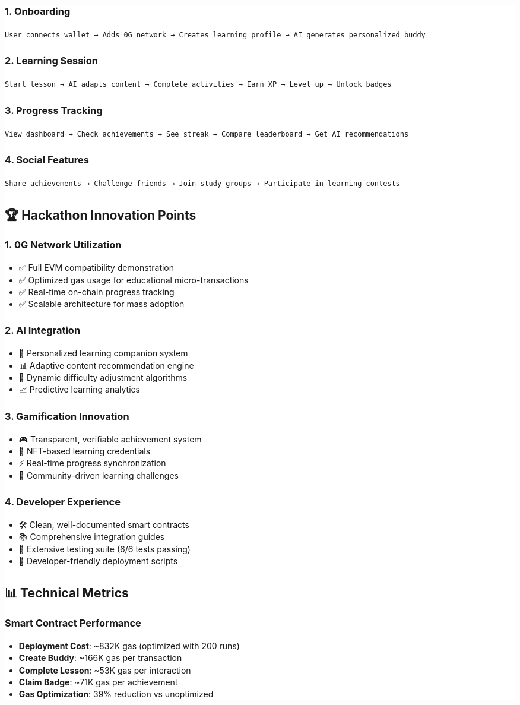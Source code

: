 ### 1. **Onboarding**
```
User connects wallet → Adds 0G network → Creates learning profile → AI generates personalized buddy
```

### 2. **Learning Session**
```  
Start lesson → AI adapts content → Complete activities → Earn XP → Level up → Unlock badges
```

### 3. **Progress Tracking**
```
View dashboard → Check achievements → See streak → Compare leaderboard → Get AI recommendations
```

### 4. **Social Features**
```
Share achievements → Challenge friends → Join study groups → Participate in learning contests
```

## 🏆 Hackathon Innovation Points

### 1. **0G Network Utilization**
- ✅ Full EVM compatibility demonstration
- ✅ Optimized gas usage for educational micro-transactions
- ✅ Real-time on-chain progress tracking
- ✅ Scalable architecture for mass adoption

### 2. **AI Integration** 
- 🤖 Personalized learning companion system
- 📊 Adaptive content recommendation engine
- 🎯 Dynamic difficulty adjustment algorithms
- 📈 Predictive learning analytics

### 3. **Gamification Innovation**
- 🎮 Transparent, verifiable achievement system
- 🏅 NFT-based learning credentials
- ⚡ Real-time progress synchronization
- 🌟 Community-driven learning challenges

### 4. **Developer Experience**
- 🛠️ Clean, well-documented smart contracts
- 📚 Comprehensive integration guides  
- 🧪 Extensive testing suite (6/6 tests passing)
- 🔧 Developer-friendly deployment scripts

## 📊 Technical Metrics

### Smart Contract Performance
- **Deployment Cost**: ~832K gas (optimized with 200 runs)
- **Create Buddy**: ~166K gas per transaction
- **Complete Lesson**: ~53K gas per interaction  
- **Claim Badge**: ~71K gas per achievement
- **Gas Optimization**: 39% reduction vs unoptimized
